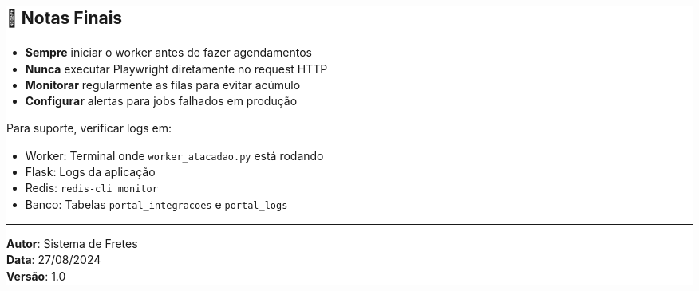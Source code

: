 ## 📝 Notas Finais

- **Sempre** iniciar o worker antes de fazer agendamentos
- **Nunca** executar Playwright diretamente no request HTTP
- **Monitorar** regularmente as filas para evitar acúmulo
- **Configurar** alertas para jobs falhados em produção

Para suporte, verificar logs em:
- Worker: Terminal onde `worker_atacadao.py` está rodando
- Flask: Logs da aplicação
- Redis: `redis-cli monitor`
- Banco: Tabelas `portal_integracoes` e `portal_logs`

---

**Autor**: Sistema de Fretes  
**Data**: 27/08/2024  
**Versão**: 1.0